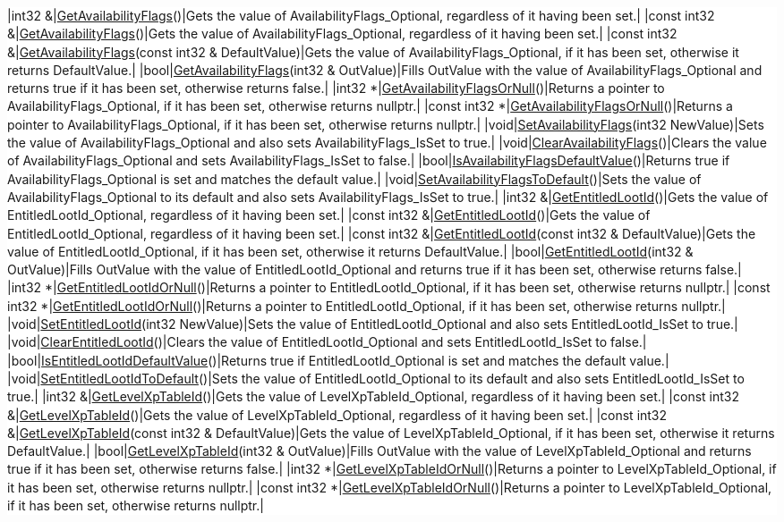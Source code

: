 |int32 &|[GetAvailabilityFlags](/unreal-plugins/all/structfrhapi__item/#structFRHAPI__Item_1ace06eaef976957049107ac7d7bc7f1ea)()|Gets the value of AvailabilityFlags_Optional, regardless of it having been set.|
|const int32 &|[GetAvailabilityFlags](/unreal-plugins/all/structfrhapi__item/#structFRHAPI__Item_1ad2687831575df1161609773684a1af4a)()|Gets the value of AvailabilityFlags_Optional, regardless of it having been set.|
|const int32 &|[GetAvailabilityFlags](/unreal-plugins/all/structfrhapi__item/#structFRHAPI__Item_1aabb2d536459b2cf5fd5372975b526583)(const int32 & DefaultValue)|Gets the value of AvailabilityFlags_Optional, if it has been set, otherwise it returns DefaultValue.|
|bool|[GetAvailabilityFlags](/unreal-plugins/all/structfrhapi__item/#structFRHAPI__Item_1a9a7ae008c53e0a3fa3c44ee868c1d057)(int32 & OutValue)|Fills OutValue with the value of AvailabilityFlags_Optional and returns true if it has been set, otherwise returns false.|
|int32 *|[GetAvailabilityFlagsOrNull](/unreal-plugins/all/structfrhapi__item/#structFRHAPI__Item_1ad5157c44c115d3b028d2df26acc8aeee)()|Returns a pointer to AvailabilityFlags_Optional, if it has been set, otherwise returns nullptr.|
|const int32 *|[GetAvailabilityFlagsOrNull](/unreal-plugins/all/structfrhapi__item/#structFRHAPI__Item_1a60ca2804ebcfa5d5abaec6558f2b4f53)()|Returns a pointer to AvailabilityFlags_Optional, if it has been set, otherwise returns nullptr.|
|void|[SetAvailabilityFlags](/unreal-plugins/all/structfrhapi__item/#structFRHAPI__Item_1a803e61d32457cc419cdcd887924b2e9b)(int32 NewValue)|Sets the value of AvailabilityFlags_Optional and also sets AvailabilityFlags_IsSet to true.|
|void|[ClearAvailabilityFlags](/unreal-plugins/all/structfrhapi__item/#structFRHAPI__Item_1ab6431ed841c08437bde7da3f64d759a8)()|Clears the value of AvailabilityFlags_Optional and sets AvailabilityFlags_IsSet to false.|
|bool|[IsAvailabilityFlagsDefaultValue](/unreal-plugins/all/structfrhapi__item/#structFRHAPI__Item_1a23be4efbe75354ed2cc0aa5188c827fb)()|Returns true if AvailabilityFlags_Optional is set and matches the default value.|
|void|[SetAvailabilityFlagsToDefault](/unreal-plugins/all/structfrhapi__item/#structFRHAPI__Item_1aef8c5832626e314d6a91b041d1014bc9)()|Sets the value of AvailabilityFlags_Optional to its default and also sets AvailabilityFlags_IsSet to true.|
|int32 &|[GetEntitledLootId](/unreal-plugins/all/structfrhapi__item/#structFRHAPI__Item_1aa663a42295c435eee5a53d3abe079784)()|Gets the value of EntitledLootId_Optional, regardless of it having been set.|
|const int32 &|[GetEntitledLootId](/unreal-plugins/all/structfrhapi__item/#structFRHAPI__Item_1ae3ee53922ccc4d4ffe3d569a6c8a0e26)()|Gets the value of EntitledLootId_Optional, regardless of it having been set.|
|const int32 &|[GetEntitledLootId](/unreal-plugins/all/structfrhapi__item/#structFRHAPI__Item_1a0c7124adafa090e465992506d4ed2635)(const int32 & DefaultValue)|Gets the value of EntitledLootId_Optional, if it has been set, otherwise it returns DefaultValue.|
|bool|[GetEntitledLootId](/unreal-plugins/all/structfrhapi__item/#structFRHAPI__Item_1a3b5abfb93e819a326cb9df5a5d172cac)(int32 & OutValue)|Fills OutValue with the value of EntitledLootId_Optional and returns true if it has been set, otherwise returns false.|
|int32 *|[GetEntitledLootIdOrNull](/unreal-plugins/all/structfrhapi__item/#structFRHAPI__Item_1a7bd57a25619dbe4969f27e8e702baf37)()|Returns a pointer to EntitledLootId_Optional, if it has been set, otherwise returns nullptr.|
|const int32 *|[GetEntitledLootIdOrNull](/unreal-plugins/all/structfrhapi__item/#structFRHAPI__Item_1af16a86fe61c601d2a6e9d33dc04ed94e)()|Returns a pointer to EntitledLootId_Optional, if it has been set, otherwise returns nullptr.|
|void|[SetEntitledLootId](/unreal-plugins/all/structfrhapi__item/#structFRHAPI__Item_1a6d59e2dfe98874ac4fa3ab71d1ce5831)(int32 NewValue)|Sets the value of EntitledLootId_Optional and also sets EntitledLootId_IsSet to true.|
|void|[ClearEntitledLootId](/unreal-plugins/all/structfrhapi__item/#structFRHAPI__Item_1af391494a5410e3f80f61a9e5e25dccda)()|Clears the value of EntitledLootId_Optional and sets EntitledLootId_IsSet to false.|
|bool|[IsEntitledLootIdDefaultValue](/unreal-plugins/all/structfrhapi__item/#structFRHAPI__Item_1a89de44af3b2baea1dcf09c5297058dfb)()|Returns true if EntitledLootId_Optional is set and matches the default value.|
|void|[SetEntitledLootIdToDefault](/unreal-plugins/all/structfrhapi__item/#structFRHAPI__Item_1aa92bb7b9880364b596cca22b0833546b)()|Sets the value of EntitledLootId_Optional to its default and also sets EntitledLootId_IsSet to true.|
|int32 &|[GetLevelXpTableId](/unreal-plugins/all/structfrhapi__item/#structFRHAPI__Item_1a44e61fc34bbfea9afea0e3c4055ce6be)()|Gets the value of LevelXpTableId_Optional, regardless of it having been set.|
|const int32 &|[GetLevelXpTableId](/unreal-plugins/all/structfrhapi__item/#structFRHAPI__Item_1a2b469bf022b1752972b45d91204a04cd)()|Gets the value of LevelXpTableId_Optional, regardless of it having been set.|
|const int32 &|[GetLevelXpTableId](/unreal-plugins/all/structfrhapi__item/#structFRHAPI__Item_1a0d3910b394c00b4d1cc284653ee611b1)(const int32 & DefaultValue)|Gets the value of LevelXpTableId_Optional, if it has been set, otherwise it returns DefaultValue.|
|bool|[GetLevelXpTableId](/unreal-plugins/all/structfrhapi__item/#structFRHAPI__Item_1a9ea97eb49e4e90964abce5ab17f270b5)(int32 & OutValue)|Fills OutValue with the value of LevelXpTableId_Optional and returns true if it has been set, otherwise returns false.|
|int32 *|[GetLevelXpTableIdOrNull](/unreal-plugins/all/structfrhapi__item/#structFRHAPI__Item_1a1199be5a1b0e601285cf2b73ffeb8d4f)()|Returns a pointer to LevelXpTableId_Optional, if it has been set, otherwise returns nullptr.|
|const int32 *|[GetLevelXpTableIdOrNull](/unreal-plugins/all/structfrhapi__item/#structFRHAPI__Item_1af10405d5fafaf567a5e6d42b5a13b228)()|Returns a pointer to LevelXpTableId_Optional, if it has been set, otherwise returns nullptr.|